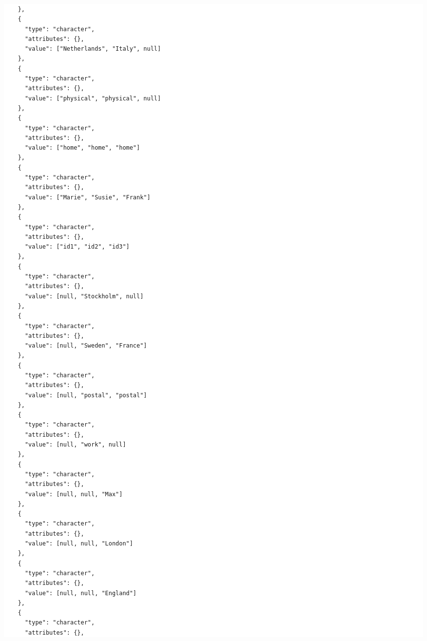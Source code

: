         },
        {
          "type": "character",
          "attributes": {},
          "value": ["Netherlands", "Italy", null]
        },
        {
          "type": "character",
          "attributes": {},
          "value": ["physical", "physical", null]
        },
        {
          "type": "character",
          "attributes": {},
          "value": ["home", "home", "home"]
        },
        {
          "type": "character",
          "attributes": {},
          "value": ["Marie", "Susie", "Frank"]
        },
        {
          "type": "character",
          "attributes": {},
          "value": ["id1", "id2", "id3"]
        },
        {
          "type": "character",
          "attributes": {},
          "value": [null, "Stockholm", null]
        },
        {
          "type": "character",
          "attributes": {},
          "value": [null, "Sweden", "France"]
        },
        {
          "type": "character",
          "attributes": {},
          "value": [null, "postal", "postal"]
        },
        {
          "type": "character",
          "attributes": {},
          "value": [null, "work", null]
        },
        {
          "type": "character",
          "attributes": {},
          "value": [null, null, "Max"]
        },
        {
          "type": "character",
          "attributes": {},
          "value": [null, null, "London"]
        },
        {
          "type": "character",
          "attributes": {},
          "value": [null, null, "England"]
        },
        {
          "type": "character",
          "attributes": {},